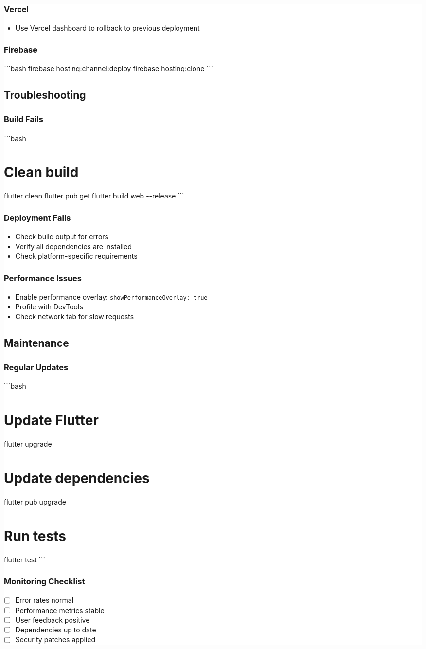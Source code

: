 ### Vercel
- Use Vercel dashboard to rollback to previous deployment

### Firebase
\`\`\`bash
firebase hosting:channel:deploy <channel-name>
firebase hosting:clone <source-site> <target-site>
\`\`\`

## Troubleshooting

### Build Fails
\`\`\`bash
# Clean build
flutter clean
flutter pub get
flutter build web --release
\`\`\`

### Deployment Fails
- Check build output for errors
- Verify all dependencies are installed
- Check platform-specific requirements

### Performance Issues
- Enable performance overlay: `showPerformanceOverlay: true`
- Profile with DevTools
- Check network tab for slow requests

## Maintenance

### Regular Updates
\`\`\`bash
# Update Flutter
flutter upgrade

# Update dependencies
flutter pub upgrade

# Run tests
flutter test
\`\`\`

### Monitoring Checklist
- [ ] Error rates normal
- [ ] Performance metrics stable
- [ ] User feedback positive
- [ ] Dependencies up to date
- [ ] Security patches applied
